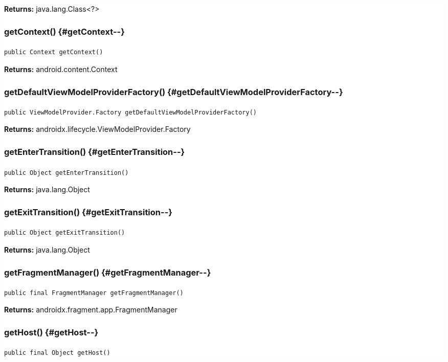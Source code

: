 


**Returns:**
java.lang.Class<?>
### getContext() {#getContext--}
```
public Context getContext()
```




**Returns:**
android.content.Context
### getDefaultViewModelProviderFactory() {#getDefaultViewModelProviderFactory--}
```
public ViewModelProvider.Factory getDefaultViewModelProviderFactory()
```




**Returns:**
androidx.lifecycle.ViewModelProvider.Factory
### getEnterTransition() {#getEnterTransition--}
```
public Object getEnterTransition()
```




**Returns:**
java.lang.Object
### getExitTransition() {#getExitTransition--}
```
public Object getExitTransition()
```




**Returns:**
java.lang.Object
### getFragmentManager() {#getFragmentManager--}
```
public final FragmentManager getFragmentManager()
```




**Returns:**
androidx.fragment.app.FragmentManager
### getHost() {#getHost--}
```
public final Object getHost()
```
